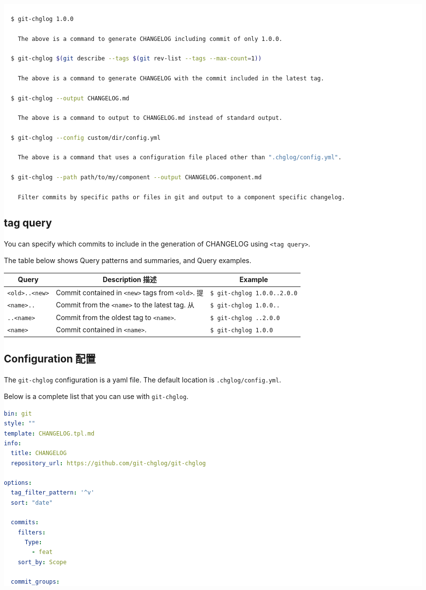 ```bash

  $ git-chglog 1.0.0

    The above is a command to generate CHANGELOG including commit of only 1.0.0.

  $ git-chglog $(git describe --tags $(git rev-list --tags --max-count=1))

    The above is a command to generate CHANGELOG with the commit included in the latest tag.

  $ git-chglog --output CHANGELOG.md

    The above is a command to output to CHANGELOG.md instead of standard output.

  $ git-chglog --config custom/dir/config.yml

    The above is a command that uses a configuration file placed other than ".chglog/config.yml".

  $ git-chglog --path path/to/my/component --output CHANGELOG.component.md

    Filter commits by specific paths or files in git and output to a component specific changelog.
```



## tag query 

You can specify which commits to include in the generation of CHANGELOG using `<tag query>`.

The table below shows Query patterns and summaries, and Query examples.

| Query          | Description 描述                                  | Example                     |
| -------------- | ------------------------------------------------- | --------------------------- |
| `<old>..<new>` | Commit contained in `<new>` tags from `<old>`. 提 | `$ git-chglog 1.0.0..2.0.0` |
| `<name>..`     | Commit from the `<name>` to the latest tag. 从    | `$ git-chglog 1.0.0..`      |
| `..<name>`     | Commit from the oldest tag to `<name>`.           | `$ git-chglog ..2.0.0`      |
| `<name>`       | Commit contained in `<name>`.                     | `$ git-chglog 1.0.0`        |



## Configuration 配置

The `git-chglog` configuration is a yaml file. The default location is `.chglog/config.yml`.

Below is a complete list that you can use with `git-chglog`.

```yaml
bin: git
style: ""
template: CHANGELOG.tpl.md
info:
  title: CHANGELOG
  repository_url: https://github.com/git-chglog/git-chglog

options:
  tag_filter_pattern: '^v'
  sort: "date"

  commits:
    filters:
      Type:
        - feat
    sort_by: Scope

  commit_groups:
```